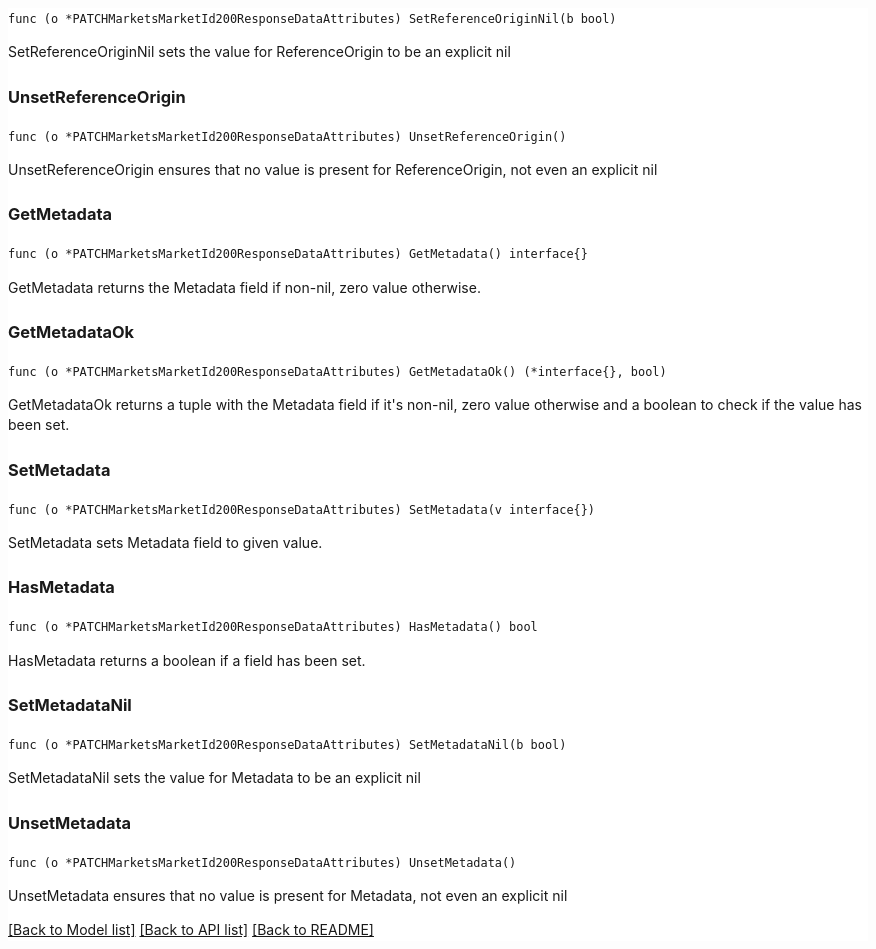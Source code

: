 `func (o *PATCHMarketsMarketId200ResponseDataAttributes) SetReferenceOriginNil(b bool)`

 SetReferenceOriginNil sets the value for ReferenceOrigin to be an explicit nil

### UnsetReferenceOrigin
`func (o *PATCHMarketsMarketId200ResponseDataAttributes) UnsetReferenceOrigin()`

UnsetReferenceOrigin ensures that no value is present for ReferenceOrigin, not even an explicit nil
### GetMetadata

`func (o *PATCHMarketsMarketId200ResponseDataAttributes) GetMetadata() interface{}`

GetMetadata returns the Metadata field if non-nil, zero value otherwise.

### GetMetadataOk

`func (o *PATCHMarketsMarketId200ResponseDataAttributes) GetMetadataOk() (*interface{}, bool)`

GetMetadataOk returns a tuple with the Metadata field if it's non-nil, zero value otherwise
and a boolean to check if the value has been set.

### SetMetadata

`func (o *PATCHMarketsMarketId200ResponseDataAttributes) SetMetadata(v interface{})`

SetMetadata sets Metadata field to given value.

### HasMetadata

`func (o *PATCHMarketsMarketId200ResponseDataAttributes) HasMetadata() bool`

HasMetadata returns a boolean if a field has been set.

### SetMetadataNil

`func (o *PATCHMarketsMarketId200ResponseDataAttributes) SetMetadataNil(b bool)`

 SetMetadataNil sets the value for Metadata to be an explicit nil

### UnsetMetadata
`func (o *PATCHMarketsMarketId200ResponseDataAttributes) UnsetMetadata()`

UnsetMetadata ensures that no value is present for Metadata, not even an explicit nil

[[Back to Model list]](../README.md#documentation-for-models) [[Back to API list]](../README.md#documentation-for-api-endpoints) [[Back to README]](../README.md)


